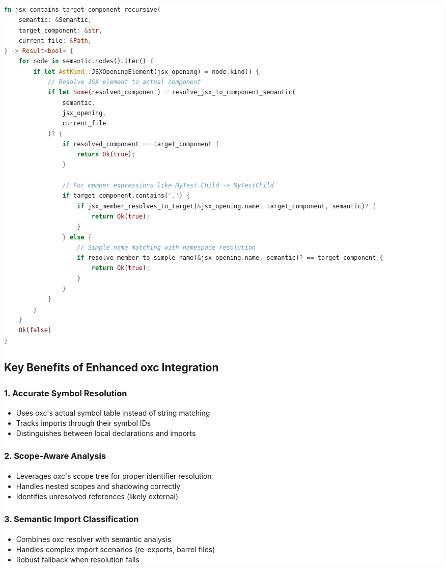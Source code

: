 ```rust
fn jsx_contains_target_component_recursive(
    semantic: &Semantic,
    target_component: &str,
    current_file: &Path,
) -> Result<bool> {
    for node in semantic.nodes().iter() {
        if let AstKind::JSXOpeningElement(jsx_opening) = node.kind() {
            // Resolve JSX element to actual component
            if let Some(resolved_component) = resolve_jsx_to_component_semantic(
                semantic, 
                jsx_opening, 
                current_file
            )? {
                if resolved_component == target_component {
                    return Ok(true);
                }
                
                // For member expressions like MyTest.Child -> MyTestChild
                if target_component.contains('.') {
                    if jsx_member_resolves_to_target(&jsx_opening.name, target_component, semantic)? {
                        return Ok(true);
                    }
                } else {
                    // Simple name matching with namespace resolution
                    if resolve_member_to_simple_name(&jsx_opening.name, semantic)? == target_component {
                        return Ok(true);
                    }
                }
            }
        }
    }
    Ok(false)
}
```

## Key Benefits of Enhanced oxc Integration

### 1. Accurate Symbol Resolution
- Uses oxc's actual symbol table instead of string matching
- Tracks imports through their symbol IDs
- Distinguishes between local declarations and imports

### 2. Scope-Aware Analysis  
- Leverages oxc's scope tree for proper identifier resolution
- Handles nested scopes and shadowing correctly
- Identifies unresolved references (likely external)

### 3. Semantic Import Classification
- Combines oxc resolver with semantic analysis
- Handles complex import scenarios (re-exports, barrel files)
- Robust fallback when resolution fails
